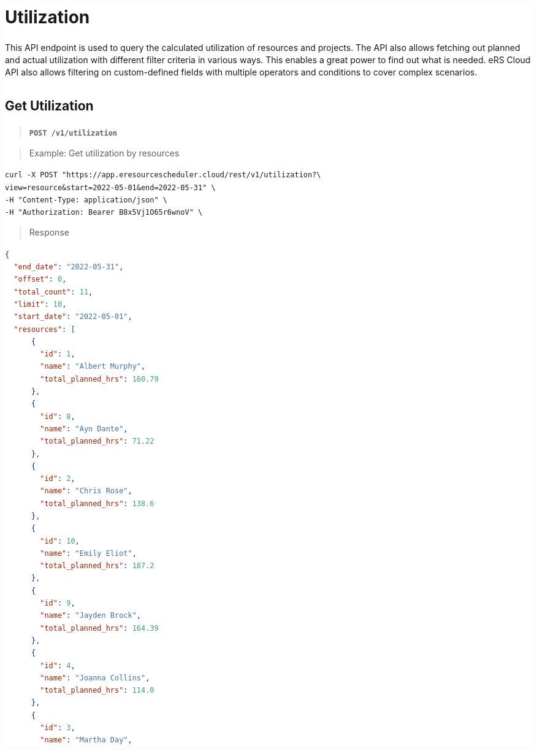 
# Utilization


This API endpoint is used to query the calculated utilization of resources and projects. The API also allows fetching out planned and actual utilization with different filter criteria in various ways. This enables a great power to find out what is needed. eRS Cloud API also allows filtering on custom-defined fields with multiple operators and conditions to cover complex scenarios.
    

##  Get Utilization

>  **`POST /v1/utilization`**

> Example: Get utilization by resources

```shell
curl -X POST "https://app.eresourcescheduler.cloud/rest/v1/utilization?\
view=resource&start=2022-05-01&end=2022-05-31" \
-H "Content-Type: application/json" \
-H "Authorization: Bearer B8x5Vj1O65r6wnoV" \
```

> Response

```json
{
  "end_date": "2022-05-31",
  "offset": 0,
  "total_count": 11,
  "limit": 10,
  "start_date": "2022-05-01",
  "resources": [
      {
        "id": 1,
        "name": "Albert Murphy",
        "total_planned_hrs": 160.79
      },
      {
        "id": 8,
        "name": "Ayn Dante",
        "total_planned_hrs": 71.22
      },
      {
        "id": 2,
        "name": "Chris Rose",
        "total_planned_hrs": 138.6
      },
      {
        "id": 10,
        "name": "Emily Eliot",
        "total_planned_hrs": 187.2
      },
      {
        "id": 9,
        "name": "Jayden Brock",
        "total_planned_hrs": 164.39
      },
      {
        "id": 4,
        "name": "Joanna Collins",
        "total_planned_hrs": 114.0
      },
      {
        "id": 3,
        "name": "Martha Day",
```